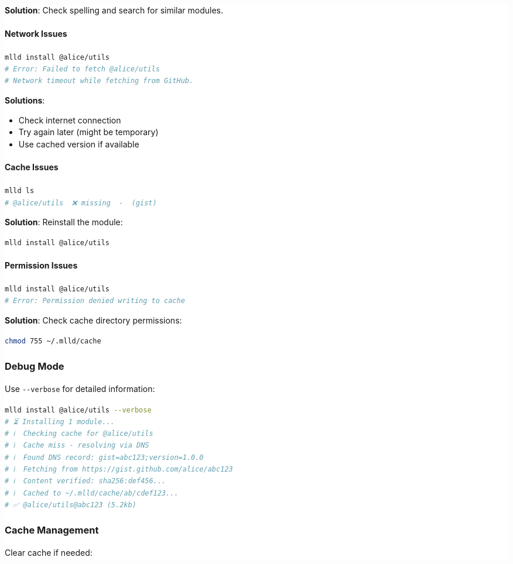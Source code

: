 **Solution**: Check spelling and search for similar modules.

#### Network Issues
```bash
mlld install @alice/utils
# Error: Failed to fetch @alice/utils
# Network timeout while fetching from GitHub.
```

**Solutions**:
- Check internet connection
- Try again later (might be temporary)
- Use cached version if available

#### Cache Issues
```bash
mlld ls
# @alice/utils  ❌ missing  -  (gist)
```

**Solution**: Reinstall the module:
```bash
mlld install @alice/utils
```

#### Permission Issues
```bash
mlld install @alice/utils
# Error: Permission denied writing to cache
```

**Solution**: Check cache directory permissions:
```bash
chmod 755 ~/.mlld/cache
```

### Debug Mode

Use `--verbose` for detailed information:

```bash
mlld install @alice/utils --verbose
# ⏳ Installing 1 module...
# ℹ️  Checking cache for @alice/utils
# ℹ️  Cache miss - resolving via DNS
# ℹ️  Found DNS record: gist=abc123;version=1.0.0
# ℹ️  Fetching from https://gist.github.com/alice/abc123
# ℹ️  Content verified: sha256:def456...
# ℹ️  Cached to ~/.mlld/cache/ab/cdef123...
# ✅ @alice/utils@abc123 (5.2kb)
```

### Cache Management

Clear cache if needed:

